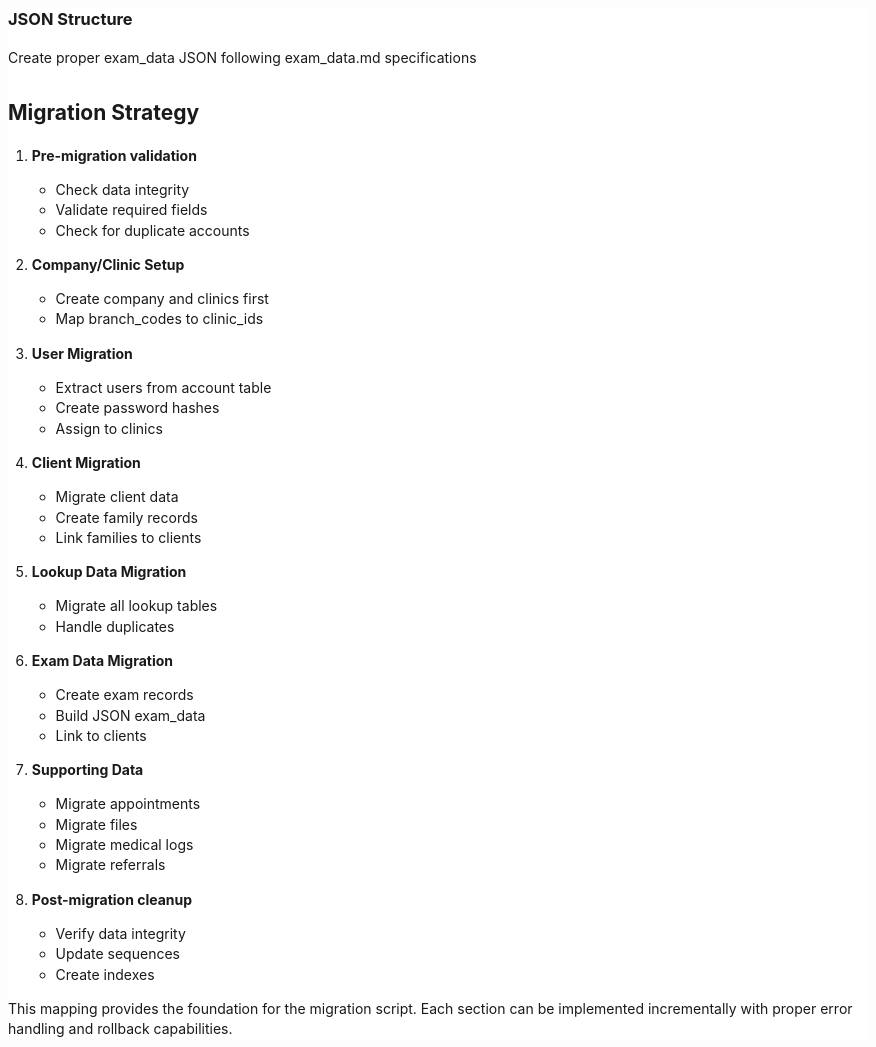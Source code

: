### JSON Structure
Create proper exam_data JSON following exam_data.md specifications

## Migration Strategy

1. **Pre-migration validation**
   - Check data integrity
   - Validate required fields
   - Check for duplicate accounts

2. **Company/Clinic Setup**
   - Create company and clinics first
   - Map branch_codes to clinic_ids

3. **User Migration**
   - Extract users from account table
   - Create password hashes
   - Assign to clinics

4. **Client Migration**
   - Migrate client data
   - Create family records
   - Link families to clients

5. **Lookup Data Migration**
   - Migrate all lookup tables
   - Handle duplicates

6. **Exam Data Migration**
   - Create exam records
   - Build JSON exam_data
   - Link to clients

7. **Supporting Data**
   - Migrate appointments
   - Migrate files
   - Migrate medical logs
   - Migrate referrals

8. **Post-migration cleanup**
   - Verify data integrity
   - Update sequences
   - Create indexes

This mapping provides the foundation for the migration script. Each section can be implemented incrementally with proper error handling and rollback capabilities.
